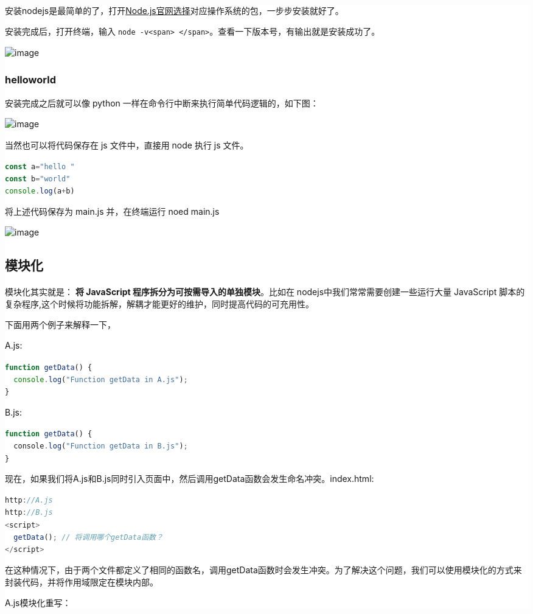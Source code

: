 安装nodejs是最简单的了，打开[Node.js官网选择](https://nodejs.org/en)对应操作系统的包，一步步安装就好了。

安装完成后，打开终端，输入 `node -v<span> </span>`​。查看一下版本号，有输出就是安装成功了。

​![image](/front/NodeJS/image-20240125150217-4zxnbn7.png)​

### helloworld

安装完成之后就可以像 python 一样在命令行中断来执行简单代码逻辑的，如下图：

​![image](/front/NodeJS/image-20240125150223-daq9snn.png)​

当然也可以将代码保存在 js 文件中，直接用 node 执行 js 文件。

```javascript
const a="hello "
const b="world"
console.log(a+b)
```

将上述代码保存为 main.js 并，在终端运行 noed main.js

​![image](/front/NodeJS/image-20240125150236-son6p2v.png)​

## 模块化

模块化其实就是： **将 JavaScript 程序拆分为可按需导入的单独模块**。比如在 nodejs中我们常常需要创建一些运行大量 JavaScript 脚本的复杂程序,这个时候将功能拆解，解耦才能更好的维护，同时提高代码的可充用性。

下面用两个例子来解释一下，

A.js:

```javascript
function getData() {
  console.log("Function getData in A.js");
}
```

B.js:

```javascript
function getData() {
  console.log("Function getData in B.js");
}
```

现在，如果我们将A.js和B.js同时引入页面中，然后调用getData函数会发生命名冲突。index.html:

```javascript
http://A.js
http://B.js
<script>
  getData(); // 将调用哪个getData函数？
</script>
```

在这种情况下，由于两个文件都定义了相同的函数名，调用getData函数时会发生冲突。为了解决这个问题，我们可以使用模块化的方式来封装代码，并将作用域限定在模块内部。

A.js模块化重写：
